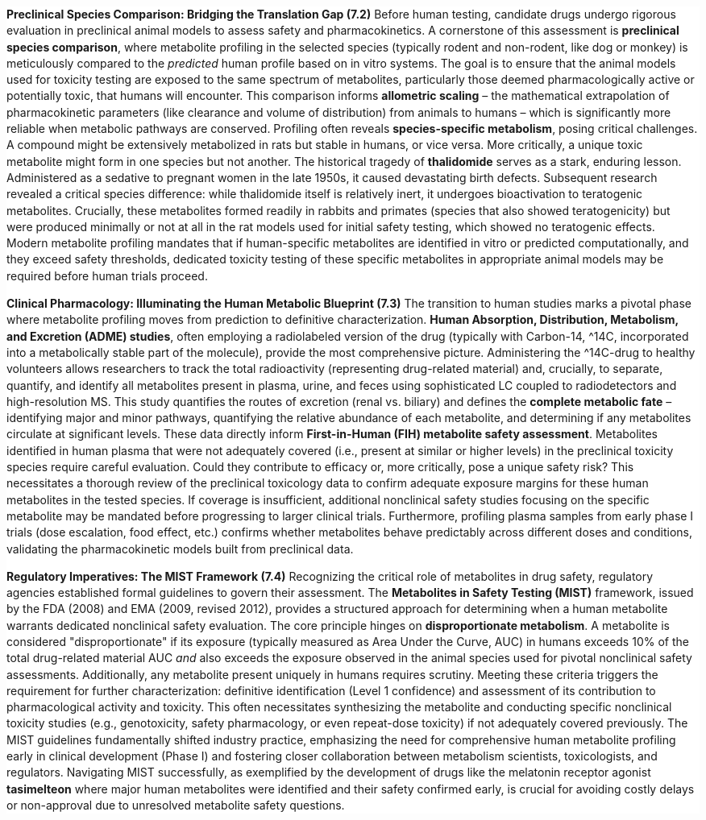 **Preclinical Species Comparison: Bridging the Translation Gap (7.2)** Before human testing, candidate drugs undergo rigorous evaluation in preclinical animal models to assess safety and pharmacokinetics. A cornerstone of this assessment is **preclinical species comparison**, where metabolite profiling in the selected species (typically rodent and non-rodent, like dog or monkey) is meticulously compared to the *predicted* human profile based on in vitro systems. The goal is to ensure that the animal models used for toxicity testing are exposed to the same spectrum of metabolites, particularly those deemed pharmacologically active or potentially toxic, that humans will encounter. This comparison informs **allometric scaling** – the mathematical extrapolation of pharmacokinetic parameters (like clearance and volume of distribution) from animals to humans – which is significantly more reliable when metabolic pathways are conserved. Profiling often reveals **species-specific metabolism**, posing critical challenges. A compound might be extensively metabolized in rats but stable in humans, or vice versa. More critically, a unique toxic metabolite might form in one species but not another. The historical tragedy of **thalidomide** serves as a stark, enduring lesson. Administered as a sedative to pregnant women in the late 1950s, it caused devastating birth defects. Subsequent research revealed a critical species difference: while thalidomide itself is relatively inert, it undergoes bioactivation to teratogenic metabolites. Crucially, these metabolites formed readily in rabbits and primates (species that also showed teratogenicity) but were produced minimally or not at all in the rat models used for initial safety testing, which showed no teratogenic effects. Modern metabolite profiling mandates that if human-specific metabolites are identified in vitro or predicted computationally, and they exceed safety thresholds, dedicated toxicity testing of these specific metabolites in appropriate animal models may be required before human trials proceed.

**Clinical Pharmacology: Illuminating the Human Metabolic Blueprint (7.3)** The transition to human studies marks a pivotal phase where metabolite profiling moves from prediction to definitive characterization. **Human Absorption, Distribution, Metabolism, and Excretion (ADME) studies**, often employing a radiolabeled version of the drug (typically with Carbon-14, ^14C, incorporated into a metabolically stable part of the molecule), provide the most comprehensive picture. Administering the ^14C-drug to healthy volunteers allows researchers to track the total radioactivity (representing drug-related material) and, crucially, to separate, quantify, and identify all metabolites present in plasma, urine, and feces using sophisticated LC coupled to radiodetectors and high-resolution MS. This study quantifies the routes of excretion (renal vs. biliary) and defines the **complete metabolic fate** – identifying major and minor pathways, quantifying the relative abundance of each metabolite, and determining if any metabolites circulate at significant levels. These data directly inform **First-in-Human (FIH) metabolite safety assessment**. Metabolites identified in human plasma that were not adequately covered (i.e., present at similar or higher levels) in the preclinical toxicity species require careful evaluation. Could they contribute to efficacy or, more critically, pose a unique safety risk? This necessitates a thorough review of the preclinical toxicology data to confirm adequate exposure margins for these human metabolites in the tested species. If coverage is insufficient, additional nonclinical safety studies focusing on the specific metabolite may be mandated before progressing to larger clinical trials. Furthermore, profiling plasma samples from early phase I trials (dose escalation, food effect, etc.) confirms whether metabolites behave predictably across different doses and conditions, validating the pharmacokinetic models built from preclinical data.

**Regulatory Imperatives: The MIST Framework (7.4)** Recognizing the critical role of metabolites in drug safety, regulatory agencies established formal guidelines to govern their assessment. The **Metabolites in Safety Testing (MIST)** framework, issued by the FDA (2008) and EMA (2009, revised 2012), provides a structured approach for determining when a human metabolite warrants dedicated nonclinical safety evaluation. The core principle hinges on **disproportionate metabolism**. A metabolite is considered "disproportionate" if its exposure (typically measured as Area Under the Curve, AUC) in humans exceeds 10% of the total drug-related material AUC *and* also exceeds the exposure observed in the animal species used for pivotal nonclinical safety assessments. Additionally, any metabolite present uniquely in humans requires scrutiny. Meeting these criteria triggers the requirement for further characterization: definitive identification (Level 1 confidence) and assessment of its contribution to pharmacological activity and toxicity. This often necessitates synthesizing the metabolite and conducting specific nonclinical toxicity studies (e.g., genotoxicity, safety pharmacology, or even repeat-dose toxicity) if not adequately covered previously. The MIST guidelines fundamentally shifted industry practice, emphasizing the need for comprehensive human metabolite profiling early in clinical development (Phase I) and fostering closer collaboration between metabolism scientists, toxicologists, and regulators. Navigating MIST successfully, as exemplified by the development of drugs like the melatonin receptor agonist **tasimelteon** where major human metabolites were identified and their safety confirmed early, is crucial for avoiding costly delays or non-approval due to unresolved metabolite safety questions.
